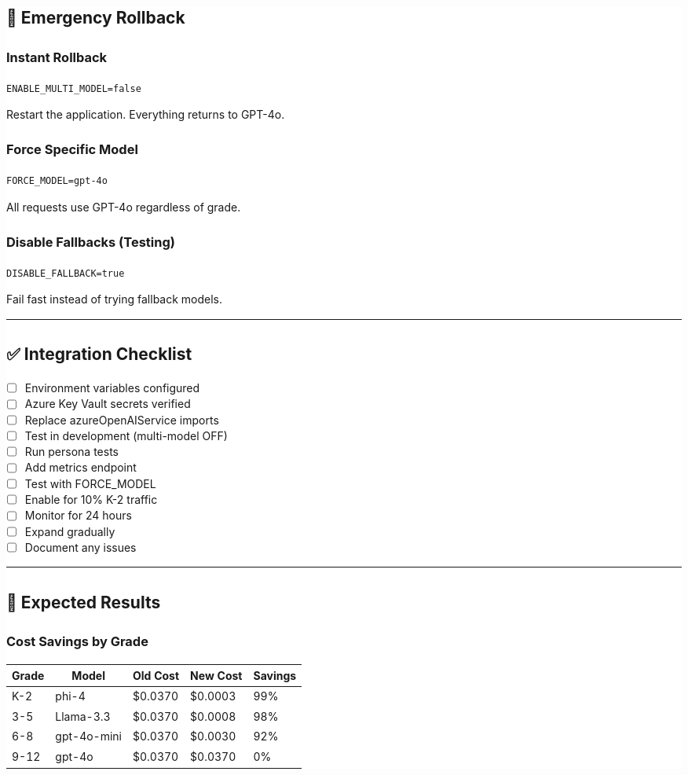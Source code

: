 
## 🚨 Emergency Rollback

### Instant Rollback
```env
ENABLE_MULTI_MODEL=false
```
Restart the application. Everything returns to GPT-4o.

### Force Specific Model
```env
FORCE_MODEL=gpt-4o
```
All requests use GPT-4o regardless of grade.

### Disable Fallbacks (Testing)
```env
DISABLE_FALLBACK=true
```
Fail fast instead of trying fallback models.

---

## ✅ Integration Checklist

- [ ] Environment variables configured
- [ ] Azure Key Vault secrets verified
- [ ] Replace azureOpenAIService imports
- [ ] Test in development (multi-model OFF)
- [ ] Run persona tests
- [ ] Add metrics endpoint
- [ ] Test with FORCE_MODEL
- [ ] Enable for 10% K-2 traffic
- [ ] Monitor for 24 hours
- [ ] Expand gradually
- [ ] Document any issues

---

## 🎯 Expected Results

### Cost Savings by Grade
| Grade | Model | Old Cost | New Cost | Savings |
|-------|-------|----------|----------|---------|
| K-2 | phi-4 | $0.0370 | $0.0003 | 99% |
| 3-5 | Llama-3.3 | $0.0370 | $0.0008 | 98% |
| 6-8 | gpt-4o-mini | $0.0370 | $0.0030 | 92% |
| 9-12 | gpt-4o | $0.0370 | $0.0370 | 0% |
